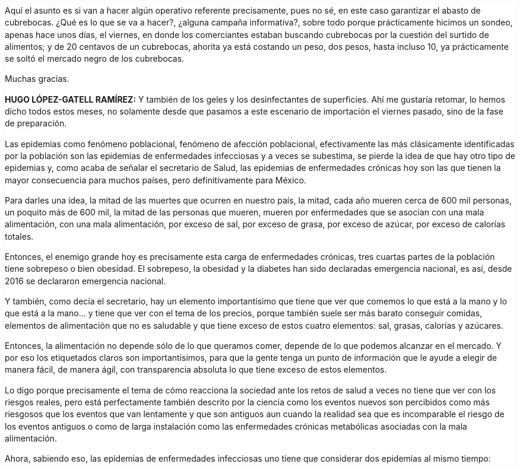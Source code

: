 Aquí el asunto es si van a hacer algún operativo referente precisamente, pues
no sé, en este caso garantizar el abasto de cubrebocas. ¿Qué es lo que se va a
hacer?, ¿alguna campaña informativa?, sobre todo porque prácticamente hicimos
un sondeo, apenas hace unos días, el viernes, en donde los comerciantes
estaban buscando cubrebocas por la cuestión del surtido de alimentos; y de 20
centavos de un cubrebocas, ahorita ya está costando un peso, dos pesos, hasta
incluso 10, ya prácticamente se soltó el mercado negro de los cubrebocas.

Muchas gracias.

**HUGO LÓPEZ-GATELL RAMÍREZ:** Y también de los geles y los desinfectantes de
superficies. Ahí me gustaría retomar, lo hemos dicho todos estos meses, no
solamente desde que pasamos a este escenario de importación el viernes pasado,
sino de la fase de preparación.

Las epidemias como fenómeno poblacional, fenómeno de afección poblacional,
efectivamente las más clásicamente identificadas por la población son las
epidemias de enfermedades infecciosas y a veces se subestima, se pierde la
idea de que hay otro tipo de epidemias y, como acaba de señalar el secretario
de Salud, las epidemias de enfermedades crónicas hoy son las que tienen la
mayor consecuencia para muchos países, pero definitivamente para México.

Para darles una idea, la mitad de las muertes que ocurren en nuestro país, la
mitad, cada año mueren cerca de 600 mil personas, un poquito más de 600 mil,
la mitad de las personas que mueren, mueren por enfermedades que se asocian
con una mala alimentación, con una mala alimentación, por exceso de sal, por
exceso de grasa, por exceso de azúcar, por exceso de calorías totales.

Entonces, el enemigo grande hoy es precisamente esta carga de enfermedades
crónicas, tres cuartas partes de la población tiene sobrepeso o bien obesidad.
El sobrepeso, la obesidad y la diabetes han sido declaradas emergencia
nacional, es así, desde 2016 se declararon emergencia nacional.

Y también, como decía el secretario, hay un elemento importantísimo que tiene
que ver que comemos lo que está a la mano y lo que está a la mano… y tiene que
ver con el tema de los precios, porque también suele ser más barato conseguir
comidas, elementos de alimentación que no es saludable y que tiene exceso de
estos cuatro elementos: sal, grasas, calorías y azúcares.

Entonces, la alimentación no depende sólo de lo que queramos comer, depende de
lo que podemos alcanzar en el mercado. Y por eso los etiquetados claros son
importantísimos, para que la gente tenga un punto de información que le ayude
a elegir de manera fácil, de manera ágil, con transparencia absoluta lo que
tiene exceso de estos elementos.

Lo digo porque precisamente el tema de cómo reacciona la sociedad ante los
retos de salud a veces no tiene que ver con los riesgos reales, pero está
perfectamente también descrito por la ciencia como los eventos nuevos son
percibidos como más riesgosos que los eventos que van lentamente y que son
antiguos aun cuando la realidad sea que es incomparable el riesgo de los
eventos antiguos o como de larga instalación como las enfermedades crónicas
metabólicas asociadas con la mala alimentación.

Ahora, sabiendo eso, las epidemias de enfermedades infecciosas uno tiene que
considerar dos epidemias al mismo tiempo:
